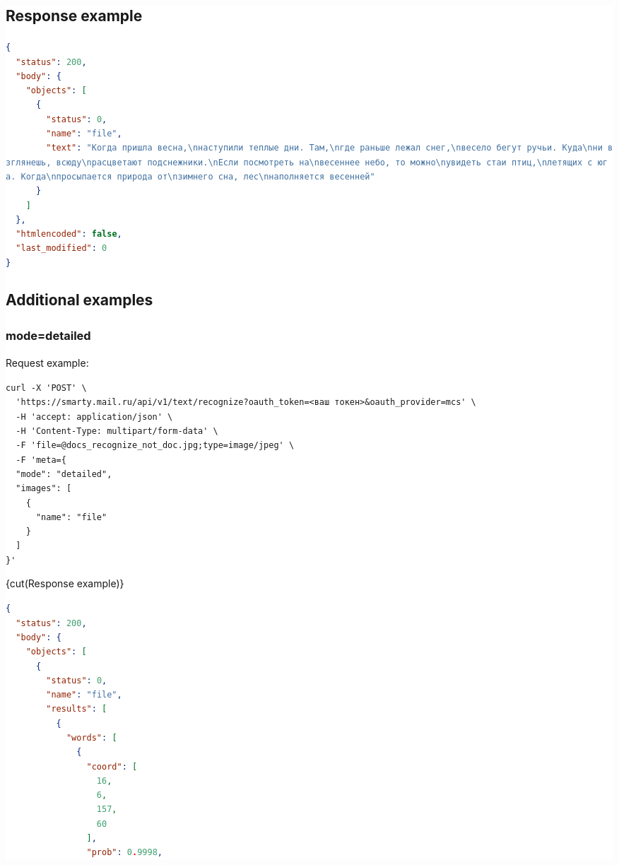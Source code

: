 ## Response example

```json
{
  "status": 200,
  "body": {
    "objects": [
      {
        "status": 0,
        "name": "file",
        "text": "Когда пришла весна,\nнаступили теплые дни. Там,\nгде раньше лежал снег,\nвесело бегут ручьи. Куда\nни взглянешь, всюду\nрасцветают подснежники.\nЕсли посмотреть на\nвесеннее небо, то можно\nувидеть стаи птиц,\nлетящих с юга. Когда\nпросыпается природа от\nзимнего сна, лес\nнаполняется весенней"
      }
    ]
  },
  "htmlencoded": false,
  "last_modified": 0
}
```

## Additional examples

### mode=detailed

Request example:

```http
curl -X 'POST' \
  'https://smarty.mail.ru/api/v1/text/recognize?oauth_token=<ваш токен>&oauth_provider=mcs' \
  -H 'accept: application/json' \
  -H 'Content-Type: multipart/form-data' \
  -F 'file=@docs_recognize_not_doc.jpg;type=image/jpeg' \
  -F 'meta={
  "mode": "detailed",
  "images": [
    {
      "name": "file"
    }
  ]
}'
```

{cut(Response example)}

```json
{
  "status": 200,
  "body": {
    "objects": [
      {
        "status": 0,
        "name": "file",
        "results": [
          {
            "words": [
              {
                "coord": [
                  16,
                  6,
                  157,
                  60
                ],
                "prob": 0.9998,
```